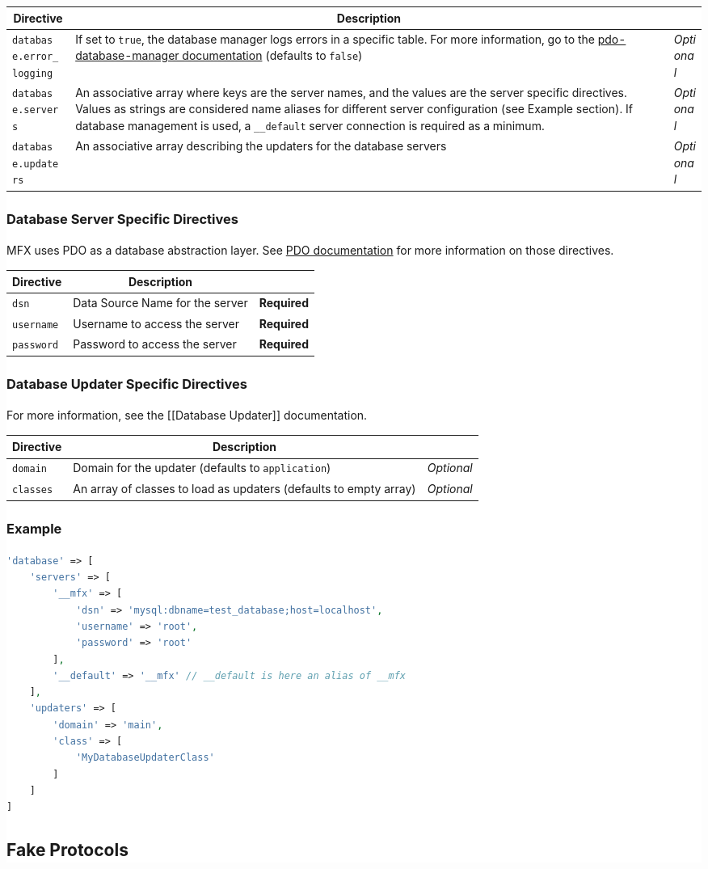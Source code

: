 | Directive                | Description                                                                                                                                                                                                                                                                                                |            |
| ------------------------ | ---------------------------------------------------------------------------------------------------------------------------------------------------------------------------------------------------------------------------------------------------------------------------------------------------------- | ---------- |
| `database.error_logging` | If set to `true`, the database manager logs errors in a specific table. For more information, go to the [pdo-database-manager documentation](https://github.com/chsxf/pdo-database-manager#error-logging) (defaults to `false`)                                                                            | _Optional_ |
| `database.servers`       | An associative array where keys are the server names, and the values are the server specific directives. Values as strings are considered name aliases for different server configuration (see Example section). If database management is used, a `__default` server connection is required as a minimum. | _Optional_ |
| `database.updaters`      | An associative array describing the updaters for the database servers                                                                                                                                                                                                                                      | _Optional_ |

### Database Server Specific Directives

MFX uses PDO as a database abstraction layer. See [PDO documentation](https://www.php.net/manual/en/book.pdo.php) for more information on those directives.

| Directive  | Description                     |              |
| ---------- | ------------------------------- | ------------ |
| `dsn`      | Data Source Name for the server | **Required** |
| `username` | Username to access the server   | **Required** |
| `password` | Password to access the server   | **Required** |

### Database Updater Specific Directives

For more information, see the [[Database Updater]] documentation.

| Directive | Description                                                       |            |
| --------- | ----------------------------------------------------------------- | ---------- |
| `domain`  | Domain for the updater (defaults to `application`)                | _Optional_ |
| `classes` | An array of classes to load as updaters (defaults to empty array) | _Optional_ |

### Example

```php
'database' => [
    'servers' => [
        '__mfx' => [
            'dsn' => 'mysql:dbname=test_database;host=localhost',
            'username' => 'root',
            'password' => 'root'
        ],
        '__default' => '__mfx' // __default is here an alias of __mfx
    ],
    'updaters' => [
        'domain' => 'main',
        'class' => [
            'MyDatabaseUpdaterClass'
        ]
    ]
]
```

## Fake Protocols
